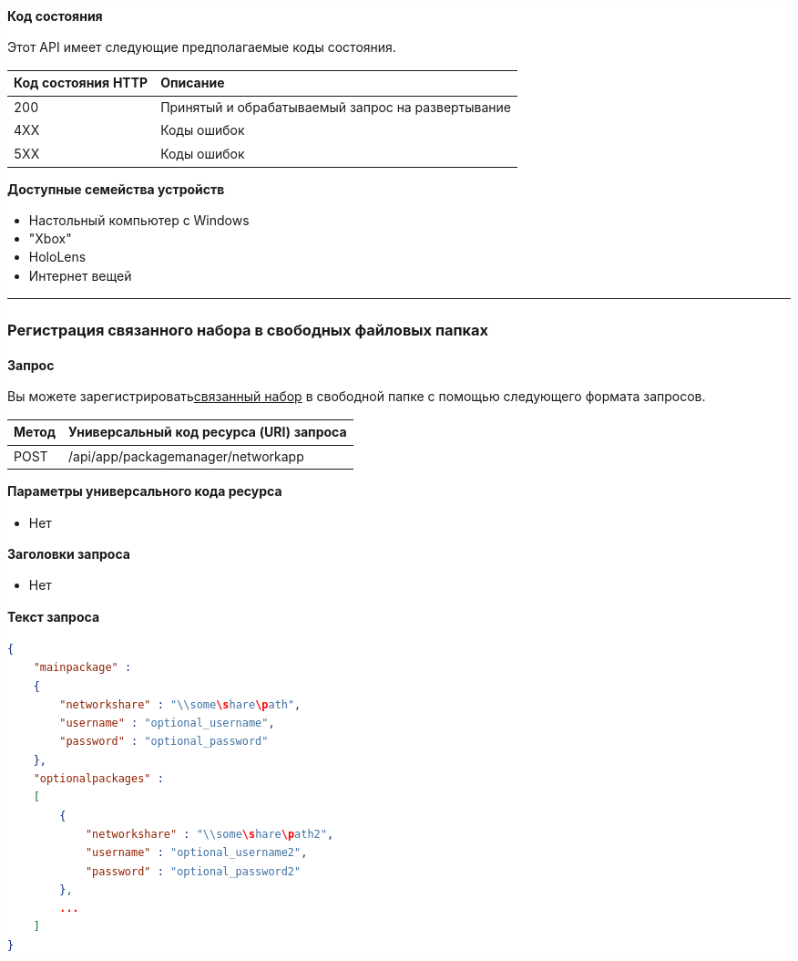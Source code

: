 **Код состояния**

Этот API имеет следующие предполагаемые коды состояния.

|  Код состояния HTTP      | Описание | 
| :------     | :----- |
| 200 | Принятый и обрабатываемый запрос на развертывание |
| 4XX | Коды ошибок |
| 5XX | Коды ошибок |

**Доступные семейства устройств**

* Настольный компьютер с Windows
* "Xbox"
* HoloLens
* Интернет вещей

<hr>

### <a name="register-a-related-set-in-loose-file-folders"></a>Регистрация связанного набора в свободных файловых папках

**Запрос**

Вы можете зарегистрировать[связанный набор](https://blogs.msdn.microsoft.com/appinstaller/2017/05/12/tooling-to-create-a-related-set/) в свободной папке с помощью следующего формата запросов.

| Метод      | Универсальный код ресурса (URI) запроса |
| :------     | :----- |
| POST | /api/app/packagemanager/networkapp |

**Параметры универсального кода ресурса**

- Нет

**Заголовки запроса**

- Нет

**Текст запроса**

```json
{
    "mainpackage" :
    {
        "networkshare" : "\\some\share\path",
        "username" : "optional_username",
        "password" : "optional_password"
    },
    "optionalpackages" :
    [
        {
            "networkshare" : "\\some\share\path2",
            "username" : "optional_username2",
            "password" : "optional_password2"
        },
        ...
    ]
}
```
